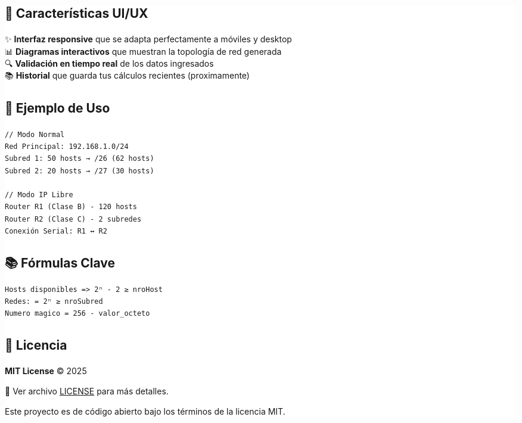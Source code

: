 ## 🎨 Características UI/UX

✨ **Interfaz responsive** que se adapta perfectamente a móviles y desktop  
📊 **Diagramas interactivos** que muestran la topología de red generada  
🔍 **Validación en tiempo real** de los datos ingresados  
📚 **Historial** que guarda tus cálculos recientes (proximamente) 

## 📝 Ejemplo de Uso

    // Modo Normal
    Red Principal: 192.168.1.0/24
    Subred 1: 50 hosts → /26 (62 hosts)
    Subred 2: 20 hosts → /27 (30 hosts)

    // Modo IP Libre
    Router R1 (Clase B) - 120 hosts
    Router R2 (Clase C) - 2 subredes
    Conexión Serial: R1 ↔ R2

## 📚 Fórmulas Clave

    Hosts disponibles => 2ⁿ - 2 ≥ nroHost
    Redes: = 2ⁿ ≥ nroSubred
    Numero magico = 256 - valor_octeto

## 📄 Licencia

**MIT License** © 2025

📜 Ver archivo [LICENSE](LICENSE) para más detalles.  

Este proyecto es de código abierto bajo los términos de la licencia MIT.  